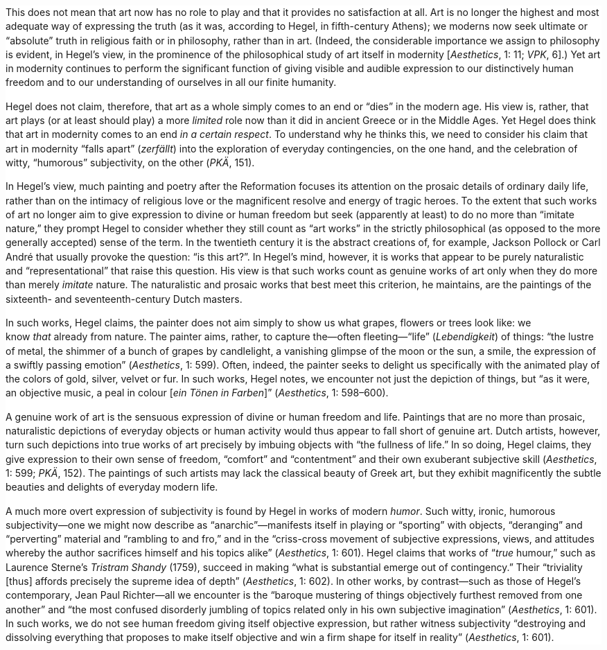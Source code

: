 This does not mean that art now has no role to play and that it provides no satisfaction at all. Art is no longer the highest and most adequate way of expressing the truth (as it was, according to Hegel, in fifth-century Athens); we moderns now seek ultimate or “absolute” truth in religious faith or in philosophy, rather than in art. (Indeed, the considerable importance we assign to philosophy is evident, in Hegel’s view, in the prominence of the philosophical study of art itself in modernity [_Aesthetics_, 1: 11; _VPK_, 6].) Yet art in modernity continues to perform the significant function of giving visible and audible expression to our distinctively human freedom and to our understanding of ourselves in all our finite humanity.

Hegel does not claim, therefore, that art as a whole simply comes to an end or “dies” in the modern age. His view is, rather, that art plays (or at least should play) a more _limited_ role now than it did in ancient Greece or in the Middle Ages. Yet Hegel does think that art in modernity comes to an end _in a certain respect_. To understand why he thinks this, we need to consider his claim that art in modernity “falls apart” (_zerfällt_) into the exploration of everyday contingencies, on the one hand, and the celebration of witty, “humorous” subjectivity, on the other (_PKÄ_, 151).

In Hegel’s view, much painting and poetry after the Reformation focuses its attention on the prosaic details of ordinary daily life, rather than on the intimacy of religious love or the magnificent resolve and energy of tragic heroes. To the extent that such works of art no longer aim to give expression to divine or human freedom but seek (apparently at least) to do no more than “imitate nature,” they prompt Hegel to consider whether they still count as “art works” in the strictly philosophical (as opposed to the more generally accepted) sense of the term. In the twentieth century it is the abstract creations of, for example, Jackson Pollock or Carl André that usually provoke the question: “is this art?”. In Hegel’s mind, however, it is works that appear to be purely naturalistic and “representational” that raise this question. His view is that such works count as genuine works of art only when they do more than merely _imitate_ nature. The naturalistic and prosaic works that best meet this criterion, he maintains, are the paintings of the sixteenth- and seventeenth-century Dutch masters.

In such works, Hegel claims, the painter does not aim simply to show us what grapes, flowers or trees look like: we know _that_ already from nature. The painter aims, rather, to capture the—often fleeting—“life” (_Lebendigkeit_) of things: “the lustre of metal, the shimmer of a bunch of grapes by candlelight, a vanishing glimpse of the moon or the sun, a smile, the expression of a swiftly passing emotion” (_Aesthetics_, 1: 599). Often, indeed, the painter seeks to delight us specifically with the animated play of the colors of gold, silver, velvet or fur. In such works, Hegel notes, we encounter not just the depiction of things, but “as it were, an objective music, a peal in colour [_ein Tönen in Farben_]” (_Aesthetics_, 1: 598–600).

A genuine work of art is the sensuous expression of divine or human freedom and life. Paintings that are no more than prosaic, naturalistic depictions of everyday objects or human activity would thus appear to fall short of genuine art. Dutch artists, however, turn such depictions into true works of art precisely by imbuing objects with “the fullness of life.” In so doing, Hegel claims, they give expression to their own sense of freedom, “comfort” and “contentment” and their own exuberant subjective skill (_Aesthetics_, 1: 599; _PKÄ_, 152). The paintings of such artists may lack the classical beauty of Greek art, but they exhibit magnificently the subtle beauties and delights of everyday modern life.

A much more overt expression of subjectivity is found by Hegel in works of modern _humor_. Such witty, ironic, humorous subjectivity—one we might now describe as “anarchic”—manifests itself in playing or “sporting” with objects, “deranging” and “perverting” material and “rambling to and fro,” and in the “criss-cross movement of subjective expressions, views, and attitudes whereby the author sacrifices himself and his topics alike” (_Aesthetics_, 1: 601). Hegel claims that works of “_true_ humour,” such as Laurence Sterne’s _Tristram Shandy_ (1759), succeed in making “what is substantial emerge out of contingency.” Their “triviality [thus] affords precisely the supreme idea of depth” (_Aesthetics_, 1: 602). In other works, by contrast—such as those of Hegel’s contemporary, Jean Paul Richter—all we encounter is the “baroque mustering of things objectively furthest removed from one another” and “the most confused disorderly jumbling of topics related only in his own subjective imagination” (_Aesthetics_, 1: 601). In such works, we do not see human freedom giving itself objective expression, but rather witness subjectivity “destroying and dissolving everything that proposes to make itself objective and win a firm shape for itself in reality” (_Aesthetics_, 1: 601).
